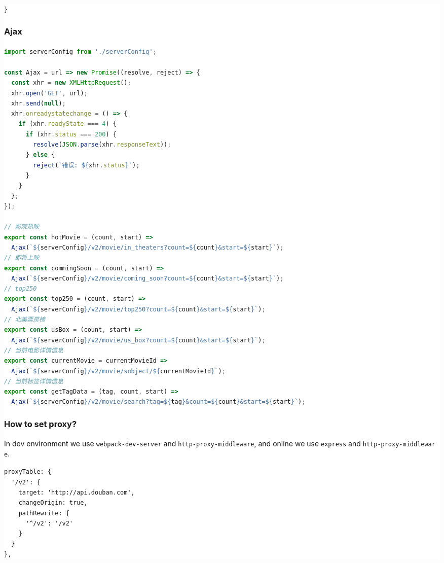 ```javascript
}
```

### Ajax

```javascript
import serverConfig from './serverConfig';

const Ajax = url => new Promise((resolve, reject) => {
  const xhr = new XMLHttpRequest();
  xhr.open('GET', url);
  xhr.send(null);
  xhr.onreadystatechange = () => {
    if (xhr.readyState === 4) {
      if (xhr.status === 200) {
        resolve(JSON.parse(xhr.responseText));
      } else {
        reject(`错误: ${xhr.status}`);
      }
    }
  };
});

// 影院热映
export const hotMovie = (count, start) =>
  Ajax(`${serverConfig}/v2/movie/in_theaters?count=${count}&start=${start}`);
// 即将上映
export const commingSoon = (count, start) =>
  Ajax(`${serverConfig}/v2/movie/coming_soon?count=${count}&start=${start}`);
// top250
export const top250 = (count, start) =>
  Ajax(`${serverConfig}/v2/movie/top250?count=${count}&start=${start}`);
// 北美票房榜
export const usBox = (count, start) =>
  Ajax(`${serverConfig}/v2/movie/us_box?count=${count}&start=${start}`);
// 当前电影详情信息
export const currentMovie = currentMovieId =>
  Ajax(`${serverConfig}/v2/movie/subject/${currentMovieId}`);
// 当前标签详情信息
export const getTagData = (tag, count, start) =>
  Ajax(`${serverConfig}/v2/movie/search?tag=${tag}&count=${count}&start=${start}`);
```

### How to set proxy?
In dev environment we use `webpack-dev-server` and `http-proxy-middleware`, and online we use `express` and `http-proxy-middleware`.

```
proxyTable: {
  '/v2': {
    target: 'http://api.douban.com',
    changeOrigin: true,
    pathRewrite: {
      '^/v2': '/v2'
    }
  }
},
```
